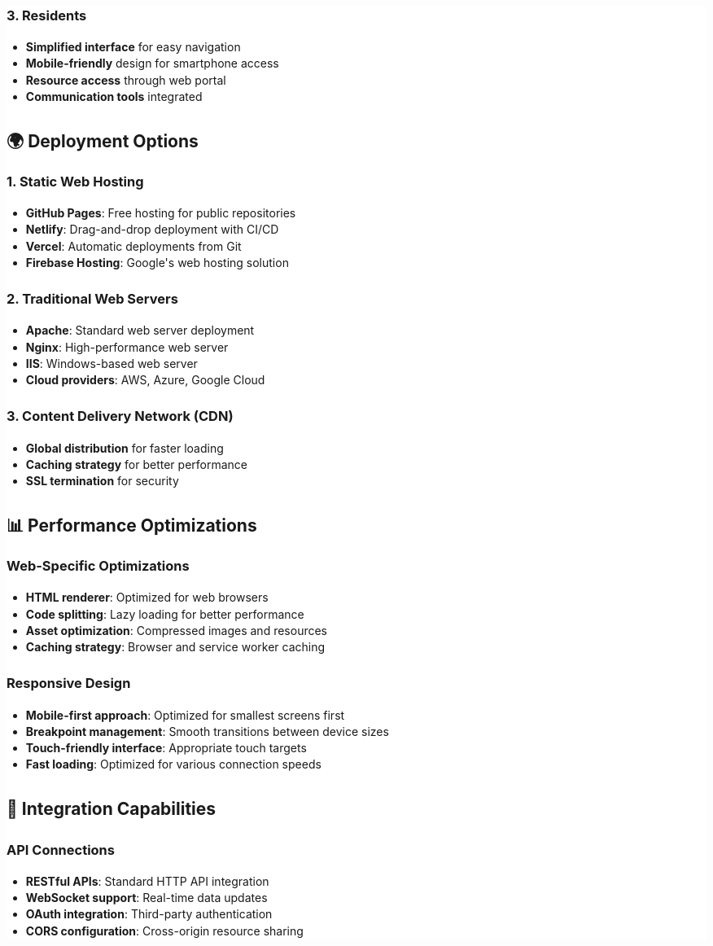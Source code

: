 ### 3. Residents
- **Simplified interface** for easy navigation
- **Mobile-friendly** design for smartphone access
- **Resource access** through web portal
- **Communication tools** integrated

## 🌍 Deployment Options

### 1. Static Web Hosting
- **GitHub Pages**: Free hosting for public repositories
- **Netlify**: Drag-and-drop deployment with CI/CD
- **Vercel**: Automatic deployments from Git
- **Firebase Hosting**: Google's web hosting solution

### 2. Traditional Web Servers
- **Apache**: Standard web server deployment
- **Nginx**: High-performance web server
- **IIS**: Windows-based web server
- **Cloud providers**: AWS, Azure, Google Cloud

### 3. Content Delivery Network (CDN)
- **Global distribution** for faster loading
- **Caching strategy** for better performance
- **SSL termination** for security

## 📊 Performance Optimizations

### Web-Specific Optimizations
- **HTML renderer**: Optimized for web browsers
- **Code splitting**: Lazy loading for better performance
- **Asset optimization**: Compressed images and resources
- **Caching strategy**: Browser and service worker caching

### Responsive Design
- **Mobile-first approach**: Optimized for smallest screens first
- **Breakpoint management**: Smooth transitions between device sizes
- **Touch-friendly interface**: Appropriate touch targets
- **Fast loading**: Optimized for various connection speeds

## 🔗 Integration Capabilities

### API Connections
- **RESTful APIs**: Standard HTTP API integration
- **WebSocket support**: Real-time data updates
- **OAuth integration**: Third-party authentication
- **CORS configuration**: Cross-origin resource sharing
